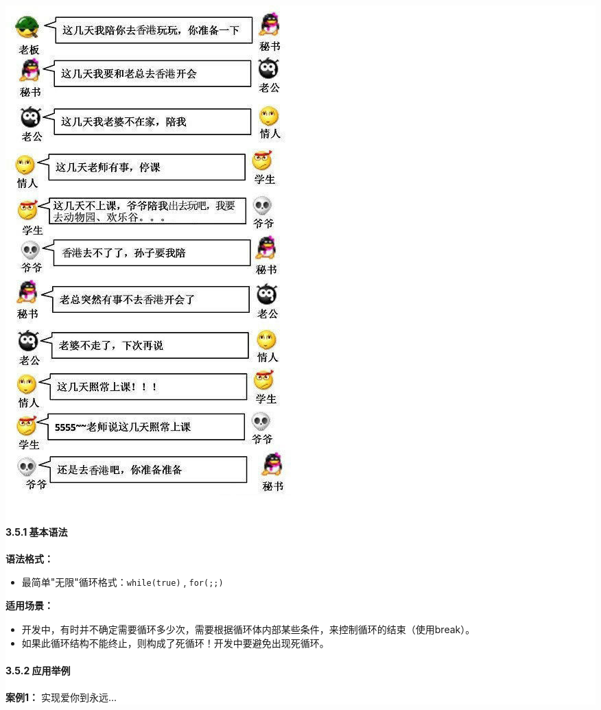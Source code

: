 ![类似：死循环](./../../.vuepress/public/assets/images/java/flow_control_statement.assets/类似：死循环.jpg)

#### 3.5.1 基本语法

**语法格式：**

- 最简单"无限"循环格式：`while(true)` , `for(;;)` 

**适用场景：**

- 开发中，有时并不确定需要循环多少次，需要根据循环体内部某些条件，来控制循环的结束（使用break）。
- 如果此循环结构不能终止，则构成了死循环！开发中要避免出现死循环。

#### 3.5.2 应用举例

**案例1：** 实现爱你到永远...
